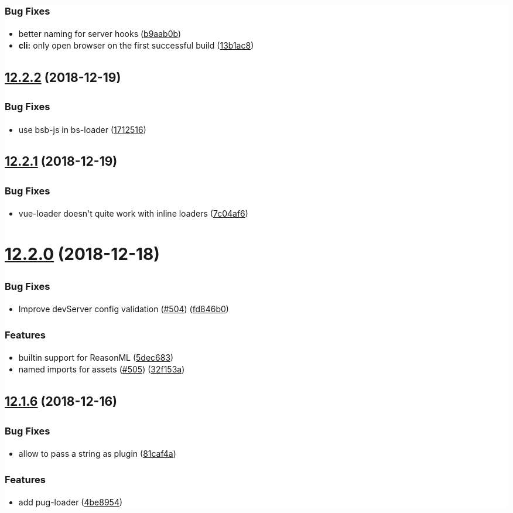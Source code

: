 ### Bug Fixes

- better naming for server hooks ([b9aab0b](https://github.com/egoist/poi/commit/b9aab0b))
- **cli:** only open browser on the first successful build ([13b1ac8](https://github.com/egoist/poi/commit/13b1ac8))

## [12.2.2](https://github.com/egoist/poi/compare/poi@12.2.1...poi@12.2.2) (2018-12-19)

### Bug Fixes

- use bsb-js in bs-loader ([1712516](https://github.com/egoist/poi/commit/1712516))

## [12.2.1](https://github.com/egoist/poi/compare/poi@12.2.0...poi@12.2.1) (2018-12-19)

### Bug Fixes

- vue-loader doesn't quite work with inline loaders ([7c04af6](https://github.com/egoist/poi/commit/7c04af6))

# [12.2.0](https://github.com/egoist/poi/compare/poi@12.1.6...poi@12.2.0) (2018-12-18)

### Bug Fixes

- Improve devServer config validation ([#504](https://github.com/egoist/poi/issues/504)) ([fd846b0](https://github.com/egoist/poi/commit/fd846b0))

### Features

- builtin support for ReasonML ([5dec683](https://github.com/egoist/poi/commit/5dec683))
- named imports for assets ([#505](https://github.com/egoist/poi/issues/505)) ([32f153a](https://github.com/egoist/poi/commit/32f153a))

## [12.1.6](https://github.com/egoist/poi/compare/poi@12.1.5...poi@12.1.6) (2018-12-16)

### Bug Fixes

- allow to pass a string as plugin ([81caf4a](https://github.com/egoist/poi/commit/81caf4a))

### Features

- add pug-loader ([4be8954](https://github.com/egoist/poi/commit/4be8954))
